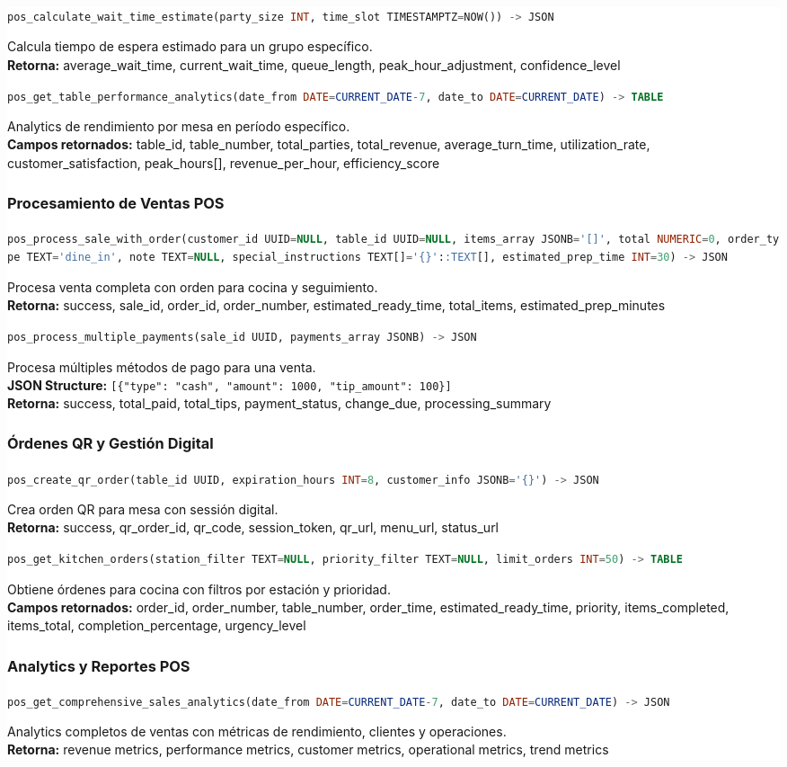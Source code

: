 ```sql
pos_calculate_wait_time_estimate(party_size INT, time_slot TIMESTAMPTZ=NOW()) -> JSON
```
Calcula tiempo de espera estimado para un grupo específico.  
**Retorna:** average_wait_time, current_wait_time, queue_length, peak_hour_adjustment, confidence_level

```sql
pos_get_table_performance_analytics(date_from DATE=CURRENT_DATE-7, date_to DATE=CURRENT_DATE) -> TABLE
```
Analytics de rendimiento por mesa en período específico.  
**Campos retornados:** table_id, table_number, total_parties, total_revenue, average_turn_time, utilization_rate, customer_satisfaction, peak_hours[], revenue_per_hour, efficiency_score

### Procesamiento de Ventas POS
```sql
pos_process_sale_with_order(customer_id UUID=NULL, table_id UUID=NULL, items_array JSONB='[]', total NUMERIC=0, order_type TEXT='dine_in', note TEXT=NULL, special_instructions TEXT[]='{}'::TEXT[], estimated_prep_time INT=30) -> JSON
```
Procesa venta completa con orden para cocina y seguimiento.  
**Retorna:** success, sale_id, order_id, order_number, estimated_ready_time, total_items, estimated_prep_minutes

```sql
pos_process_multiple_payments(sale_id UUID, payments_array JSONB) -> JSON
```
Procesa múltiples métodos de pago para una venta.  
**JSON Structure:** `[{"type": "cash", "amount": 1000, "tip_amount": 100}]`  
**Retorna:** success, total_paid, total_tips, payment_status, change_due, processing_summary

### Órdenes QR y Gestión Digital
```sql
pos_create_qr_order(table_id UUID, expiration_hours INT=8, customer_info JSONB='{}') -> JSON
```
Crea orden QR para mesa con sessión digital.  
**Retorna:** success, qr_order_id, qr_code, session_token, qr_url, menu_url, status_url

```sql
pos_get_kitchen_orders(station_filter TEXT=NULL, priority_filter TEXT=NULL, limit_orders INT=50) -> TABLE
```
Obtiene órdenes para cocina con filtros por estación y prioridad.  
**Campos retornados:** order_id, order_number, table_number, order_time, estimated_ready_time, priority, items_completed, items_total, completion_percentage, urgency_level

### Analytics y Reportes POS
```sql
pos_get_comprehensive_sales_analytics(date_from DATE=CURRENT_DATE-7, date_to DATE=CURRENT_DATE) -> JSON
```
Analytics completos de ventas con métricas de rendimiento, clientes y operaciones.  
**Retorna:** revenue metrics, performance metrics, customer metrics, operational metrics, trend metrics
